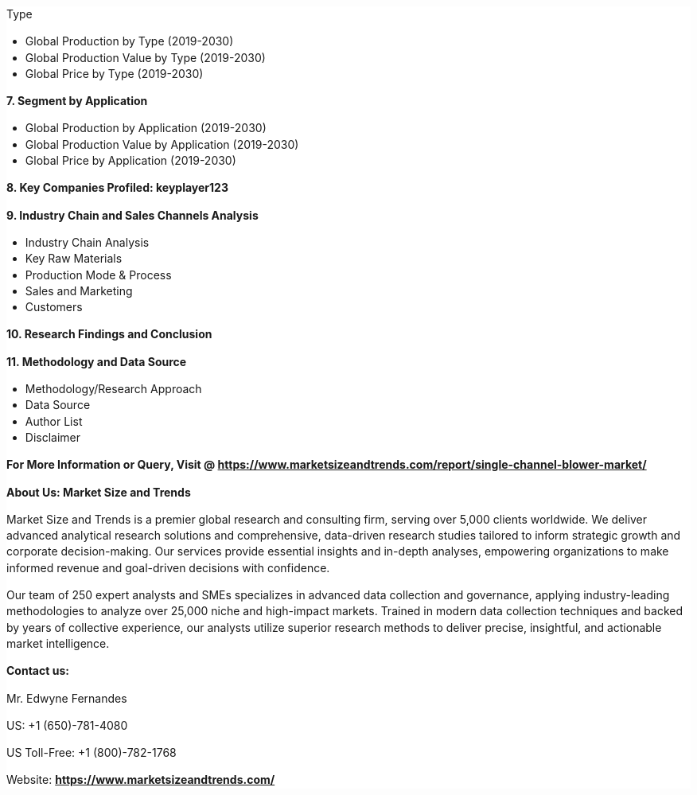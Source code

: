 Type</strong></p><ul><li>Global Production by Type (2019-2030)</li><li>Global Production Value by Type (2019-2030)</li><li>Global Price by Type (2019-2030)</li></ul><p><strong>7. Segment by Application</strong></p><ul><li>Global Production by Application (2019-2030)</li><li>Global Production Value by Application (2019-2030)</li><li>Global Price by Application (2019-2030)</li></ul><p><strong>8. Key Companies Profiled: keyplayer123</strong></p><p><strong>9. Industry Chain and Sales Channels Analysis</strong></p><ul><li>Industry Chain Analysis</li><li>Key Raw Materials</li><li>Production Mode &amp; Process</li><li>Sales and Marketing</li><li>Customers</li></ul><p><strong>10. Research Findings and Conclusion</strong></p><p><strong>11. Methodology and Data Source</strong></p><ul><li>Methodology/Research Approach</li><li>Data Source</li><li>Author List</li><li>Disclaimer</li></ul></p><p><strong>For More Information or Query, Visit @ <a href="https://www.marketsizeandtrends.com/report/single-channel-blower-market/">https://www.marketsizeandtrends.com/report/single-channel-blower-market/</a></strong></p><p><strong>About Us: Market Size and Trends</strong></p><p>Market Size and Trends is a premier global research and consulting firm, serving over 5,000 clients worldwide. We deliver advanced analytical research solutions and comprehensive, data-driven research studies tailored to inform strategic growth and corporate decision-making. Our services provide essential insights and in-depth analyses, empowering organizations to make informed revenue and goal-driven decisions with confidence.</p><p>Our team of 250 expert analysts and SMEs specializes in advanced data collection and governance, applying industry-leading methodologies to analyze over 25,000 niche and high-impact markets. Trained in modern data collection techniques and backed by years of collective experience, our analysts utilize superior research methods to deliver precise, insightful, and actionable market intelligence.</p><p><strong>Contact us:</strong></p><p>Mr. Edwyne Fernandes</p><p>US: +1 (650)-781-4080</p><p>US Toll-Free: +1 (800)-782-1768</p><p>Website: <strong><a href="https://www.marketsizeandtrends.com/">https://www.marketsizeandtrends.com/</a></strong></p>
